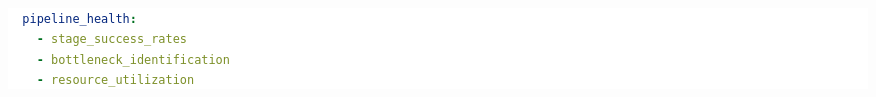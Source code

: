 ```yaml
  pipeline_health:
    - stage_success_rates
    - bottleneck_identification
    - resource_utilization
```